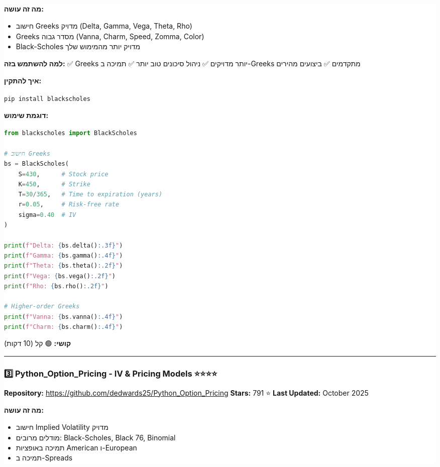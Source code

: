 **מה זה עושה:**
- חישוב Greeks מדויק (Delta, Gamma, Vega, Theta, Rho)
- Greeks מסדר גבוה (Vanna, Charm, Speed, Zomma, Color)
- Black-Scholes מדויק יותר מהמימוש שלך

**למה להשתמש בזה:**
✅ Greeks יותר מדויקים
✅ ניהול סיכונים טוב יותר
✅ תמיכה ב-Greeks מתקדמים
✅ ביצועים מהירים

**איך להתקין:**
```bash
pip install blackscholes
```

**דוגמת שימוש:**
```python
from blackscholes import BlackScholes

# חישוב Greeks
bs = BlackScholes(
    S=430,      # Stock price
    K=450,      # Strike
    T=30/365,   # Time to expiration (years)
    r=0.05,     # Risk-free rate
    sigma=0.40  # IV
)

print(f"Delta: {bs.delta():.3f}")
print(f"Gamma: {bs.gamma():.4f}")
print(f"Theta: {bs.theta():.2f}")
print(f"Vega: {bs.vega():.2f}")
print(f"Rho: {bs.rho():.2f}")

# Higher-order Greeks
print(f"Vanna: {bs.vanna():.4f}")
print(f"Charm: {bs.charm():.4f}")
```

**קושי:** 🟢 קל (10 דקות)

---

### 3️⃣ Python_Option_Pricing - IV & Pricing Models ⭐⭐⭐⭐

**Repository:** https://github.com/dedwards25/Python_Option_Pricing
**Stars:** 791 ⭐
**Last Updated:** October 2025

**מה זה עושה:**
- חישוב Implied Volatility מדויק
- מודלים מרובים: Black-Scholes, Black 76, Binomial
- תמיכה באופציות American ו-European
- תמיכה ב-Spreads
